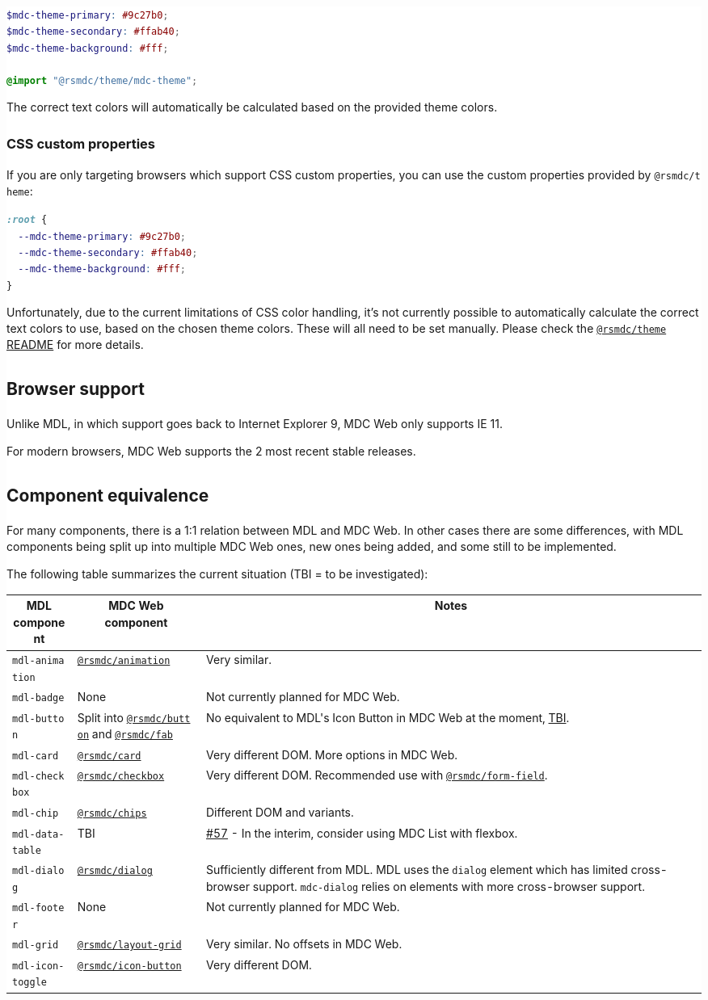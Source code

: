 ```scss
$mdc-theme-primary: #9c27b0;
$mdc-theme-secondary: #ffab40;
$mdc-theme-background: #fff;

@import "@rsmdc/theme/mdc-theme";
```

The correct text colors will automatically be calculated based on the provided theme colors.

### CSS custom properties

If you are only targeting browsers which support CSS custom properties, you can use the custom properties provided by
`@rsmdc/theme`:

```css
:root {
  --mdc-theme-primary: #9c27b0;
  --mdc-theme-secondary: #ffab40;
  --mdc-theme-background: #fff;
}
```

Unfortunately, due to the current limitations of CSS color handling, it’s not currently possible to automatically
calculate the correct text colors to use, based on the chosen theme colors. These will all need to be set manually.
Please check the [`@rsmdc/theme` README](../packages/mdc-theme/README.md) for more details.

## Browser support

Unlike MDL, in which support goes back to Internet Explorer 9, MDC Web only supports IE 11.

For modern browsers, MDC Web supports the 2 most recent stable releases.

## Component equivalence

For many components, there is a 1:1 relation between MDL and MDC Web. In other cases there are some differences, with
MDL components being split up into multiple MDC Web ones, new ones being added, and some still to be implemented.

The following table summarizes the current situation (TBI = to be investigated):

| MDL component | MDC Web component | Notes |
| ------------- | ----------------- | ----- |
| `mdl-animation` | [`@rsmdc/animation`](../packages/mdc-animation/README.md) | Very similar. |
| `mdl-badge` | None | Not currently planned for MDC Web. |
| `mdl-button` | Split into [`@rsmdc/button`](../packages/mdc-button/README.md) and [`@rsmdc/fab`](../packages/mdc-fab/README.md) | No equivalent to MDL's Icon Button in MDC Web at the moment, [TBI](https://github.com/material-components/material-components-web/issues/12). |
| `mdl-card` | [`@rsmdc/card`](../packages/mdc-card/README.md) | Very different DOM. More options in MDC Web. |
| `mdl-checkbox` | [`@rsmdc/checkbox`](../packages/mdc-checkbox/README.md) | Very different DOM. Recommended use with [`@rsmdc/form-field`](../packages/mdc-form-field/README.md). |
| `mdl-chip` | [`@rsmdc/chips`](../packages/mdc-chips/README.md) | Different DOM and variants. |
| `mdl-data-table` | TBI | [#57](https://github.com/material-components/material-components-web/issues/57) - In the interim, consider using MDC List with flexbox. |
| `mdl-dialog` | [`@rsmdc/dialog`](../packages/mdc-dialog/README.md) | Sufficiently different from MDL. MDL uses the `dialog` element which has limited cross-browser support. `mdc-dialog` relies on elements with more cross-browser support. |
| `mdl-footer` | None | Not currently planned for MDC Web. |
| `mdl-grid` | [`@rsmdc/layout-grid`](../packages/mdc-layout-grid/README.md) | Very similar. No offsets in MDC Web. |
| `mdl-icon-toggle` | [`@rsmdc/icon-button`](../packages/mdc-icon-button/README.md) | Very different DOM. |